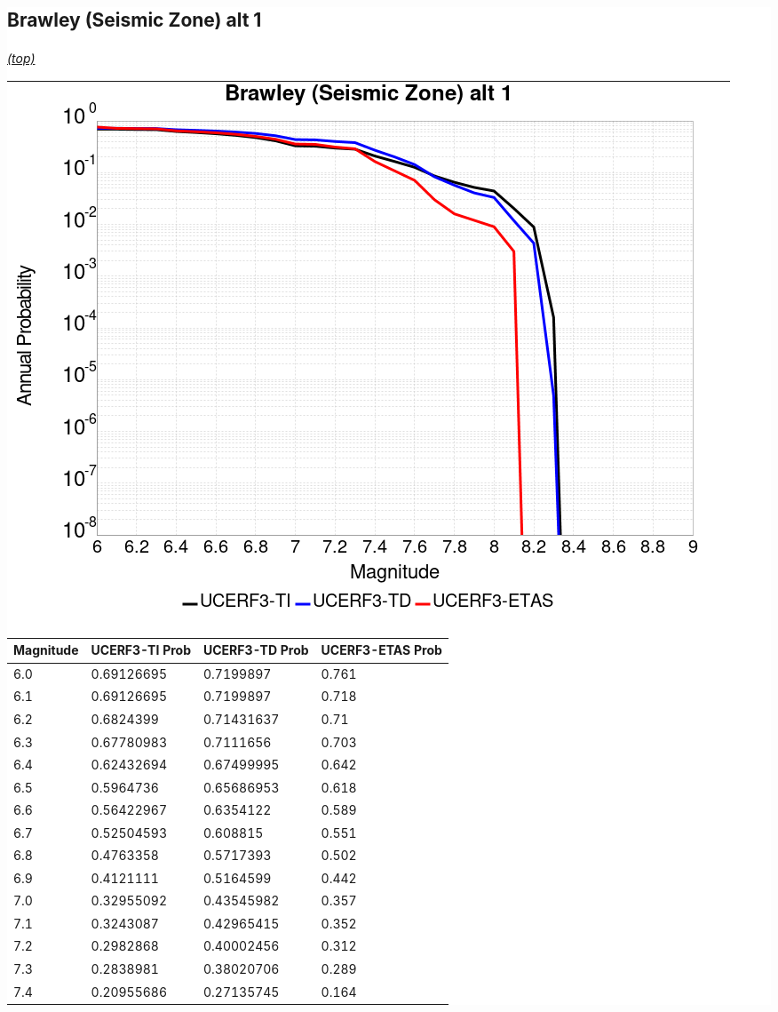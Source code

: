 ## Brawley (Seismic Zone) alt 1
*[(top)](#table-of-contents)*

| ![MPD](Brawley_Seismic_Zone_alt_1.png) |
|-----|

| Magnitude | UCERF3-TI Prob | UCERF3-TD Prob | UCERF3-ETAS Prob |
|-----|-----|-----|-----|
| 6.0 | 0.69126695 | 0.7199897 | 0.761 |
| 6.1 | 0.69126695 | 0.7199897 | 0.718 |
| 6.2 | 0.6824399 | 0.71431637 | 0.71 |
| 6.3 | 0.67780983 | 0.7111656 | 0.703 |
| 6.4 | 0.62432694 | 0.67499995 | 0.642 |
| 6.5 | 0.5964736 | 0.65686953 | 0.618 |
| 6.6 | 0.56422967 | 0.6354122 | 0.589 |
| 6.7 | 0.52504593 | 0.608815 | 0.551 |
| 6.8 | 0.4763358 | 0.5717393 | 0.502 |
| 6.9 | 0.4121111 | 0.5164599 | 0.442 |
| 7.0 | 0.32955092 | 0.43545982 | 0.357 |
| 7.1 | 0.3243087 | 0.42965415 | 0.352 |
| 7.2 | 0.2982868 | 0.40002456 | 0.312 |
| 7.3 | 0.2838981 | 0.38020706 | 0.289 |
| 7.4 | 0.20955686 | 0.27135745 | 0.164 |
